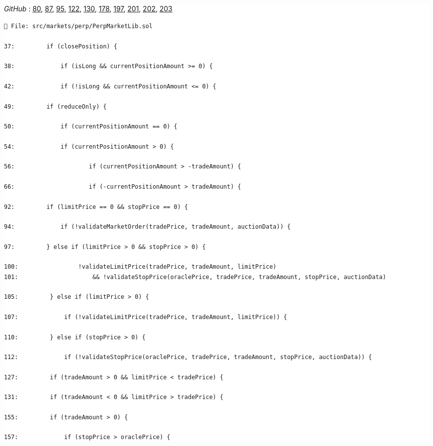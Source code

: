 

*GitHub* : [80](https://github.com/code-423n4/2024-05-predy/blob/a9246db5f874a91fb71c296aac6a66902289306a/src/markets/gamma/GammaTradeMarketLib.sol#L80-L80), [87](https://github.com/code-423n4/2024-05-predy/blob/a9246db5f874a91fb71c296aac6a66902289306a/src/markets/gamma/GammaTradeMarketLib.sol#L87-L87), [95](https://github.com/code-423n4/2024-05-predy/blob/a9246db5f874a91fb71c296aac6a66902289306a/src/markets/gamma/GammaTradeMarketLib.sol#L95-L95), [122](https://github.com/code-423n4/2024-05-predy/blob/a9246db5f874a91fb71c296aac6a66902289306a/src/markets/gamma/GammaTradeMarketLib.sol#L122-L122), [130](https://github.com/code-423n4/2024-05-predy/blob/a9246db5f874a91fb71c296aac6a66902289306a/src/markets/gamma/GammaTradeMarketLib.sol#L130-L130), [178](https://github.com/code-423n4/2024-05-predy/blob/a9246db5f874a91fb71c296aac6a66902289306a/src/markets/gamma/GammaTradeMarketLib.sol#L178-L178), [197](https://github.com/code-423n4/2024-05-predy/blob/a9246db5f874a91fb71c296aac6a66902289306a/src/markets/gamma/GammaTradeMarketLib.sol#L197-L197), [201](https://github.com/code-423n4/2024-05-predy/blob/a9246db5f874a91fb71c296aac6a66902289306a/src/markets/gamma/GammaTradeMarketLib.sol#L201-L201), [202](https://github.com/code-423n4/2024-05-predy/blob/a9246db5f874a91fb71c296aac6a66902289306a/src/markets/gamma/GammaTradeMarketLib.sol#L202-L202), [203](https://github.com/code-423n4/2024-05-predy/blob/a9246db5f874a91fb71c296aac6a66902289306a/src/markets/gamma/GammaTradeMarketLib.sol#L203-L203)

```solidity
📁 File: src/markets/perp/PerpMarketLib.sol

37:         if (closePosition) {

38:             if (isLong && currentPositionAmount >= 0) {

42:             if (!isLong && currentPositionAmount <= 0) {

49:         if (reduceOnly) {

50:             if (currentPositionAmount == 0) {

54:             if (currentPositionAmount > 0) {

56:                     if (currentPositionAmount > -tradeAmount) {

66:                     if (-currentPositionAmount > tradeAmount) {

92:         if (limitPrice == 0 && stopPrice == 0) {

94:             if (!validateMarketOrder(tradePrice, tradeAmount, auctionData)) {

97:         } else if (limitPrice > 0 && stopPrice > 0) {

100:                 !validateLimitPrice(tradePrice, tradeAmount, limitPrice)
101:                     && !validateStopPrice(oraclePrice, tradePrice, tradeAmount, stopPrice, auctionData)

105:         } else if (limitPrice > 0) {

107:             if (!validateLimitPrice(tradePrice, tradeAmount, limitPrice)) {

110:         } else if (stopPrice > 0) {

112:             if (!validateStopPrice(oraclePrice, tradePrice, tradeAmount, stopPrice, auctionData)) {

127:         if (tradeAmount > 0 && limitPrice < tradePrice) {

131:         if (tradeAmount < 0 && limitPrice > tradePrice) {

155:         if (tradeAmount > 0) {

157:             if (stopPrice > oraclePrice) {

```